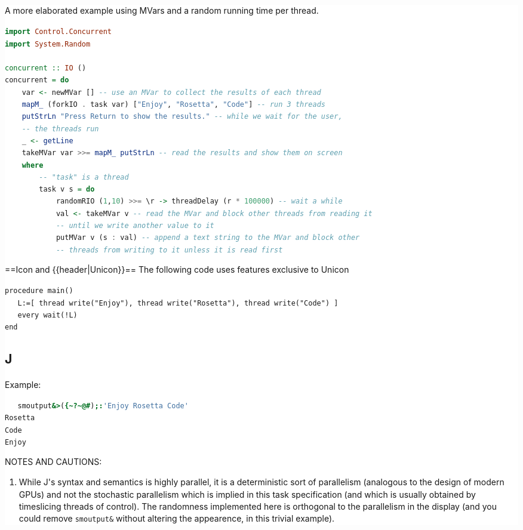 
A more elaborated example using MVars and a random running time per thread.


```haskell
import Control.Concurrent
import System.Random

concurrent :: IO ()
concurrent = do
    var <- newMVar [] -- use an MVar to collect the results of each thread
    mapM_ (forkIO . task var) ["Enjoy", "Rosetta", "Code"] -- run 3 threads
    putStrLn "Press Return to show the results." -- while we wait for the user,
    -- the threads run
    _ <- getLine
    takeMVar var >>= mapM_ putStrLn -- read the results and show them on screen
    where
        -- "task" is a thread
        task v s = do
            randomRIO (1,10) >>= \r -> threadDelay (r * 100000) -- wait a while
            val <- takeMVar v -- read the MVar and block other threads from reading it
            -- until we write another value to it
            putMVar v (s : val) -- append a text string to the MVar and block other
            -- threads from writing to it unless it is read first
```


==Icon and {{header|Unicon}}==
The following code uses features exclusive to Unicon

```unicon
procedure main()
   L:=[ thread write("Enjoy"), thread write("Rosetta"), thread write("Code") ]
   every wait(!L)
end
```



## J


Example:


```j
   smoutput&>({~?~@#);:'Enjoy Rosetta Code'
Rosetta
Code
Enjoy
```


NOTES AND CAUTIONS:

1) While J's syntax and semantics is highly parallel, it is a deterministic sort of parallelism (analogous to the design of modern GPUs) and not the stochastic parallelism which is implied in this task specification (and which is usually obtained by timeslicing threads of control).  The randomness implemented here is orthogonal to the parallelism in the display (and you could remove <code>smoutput&</code> without altering the appearence, in this trivial example).
